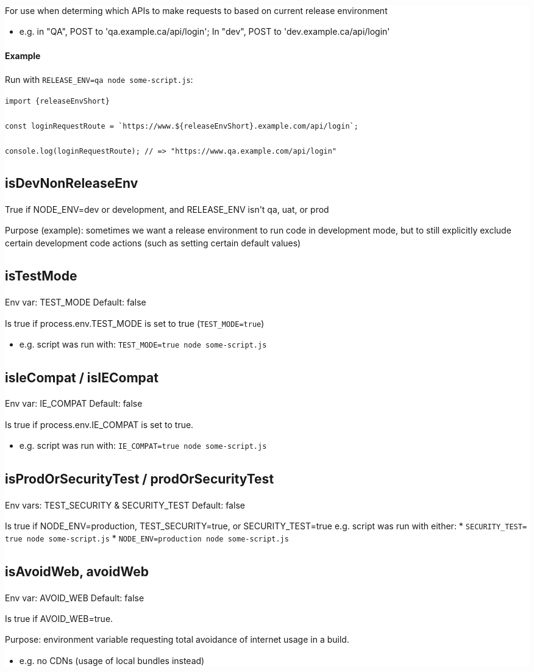 For use when determing which APIs to make requests to based on current release environment
*   e.g. in "QA", POST to 'qa.example.ca/api/login'; In "dev", POST to 'dev.example.ca/api/login'

#### Example
Run with `RELEASE_ENV=qa node some-script.js`:
```
import {releaseEnvShort}

const loginRequestRoute = `https://www.${releaseEnvShort}.example.com/api/login`;

console.log(loginRequestRoute); // => "https://www.qa.example.com/api/login"
```

isDevNonReleaseEnv
------------------
True if NODE_ENV=dev or development, and RELEASE_ENV isn't qa, uat, or prod

Purpose (example): sometimes we want a release environment to run code in development mode,
but to still explicitly exclude certain development code actions (such as setting certain default values)


isTestMode
----------
Env var: TEST_MODE
Default: false

Is true if process.env.TEST_MODE is set to true (`TEST_MODE=true`)
*   e.g. script was run with: `TEST_MODE=true node some-script.js`

isIeCompat / isIECompat
-----------------------
Env var: IE_COMPAT
Default: false

Is true if process.env.IE_COMPAT is set to true.
*   e.g. script was run with: `IE_COMPAT=true node some-script.js`

isProdOrSecurityTest / prodOrSecurityTest
-----------------------------------------
Env vars: TEST_SECURITY & SECURITY_TEST
Default: false

Is true if NODE_ENV=production, TEST_SECURITY=true, or SECURITY_TEST=true
e.g. script was run with either:
    *   `SECURITY_TEST=true node some-script.js`
    *   `NODE_ENV=production node some-script.js`

isAvoidWeb, avoidWeb
--------------------
Env var: AVOID_WEB
Default: false

Is true if AVOID_WEB=true.

Purpose: environment variable requesting total avoidance of internet usage in a build.
*   e.g. no CDNs (usage of local bundles instead)

